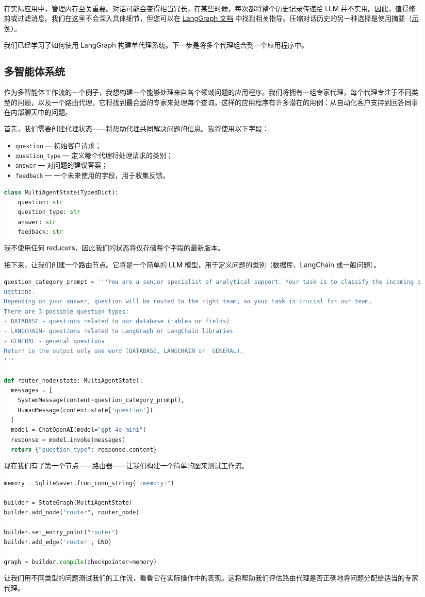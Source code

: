 在实际应用中，管理内存至关重要。对话可能会变得相当冗长，在某些时候，每次都将整个历史记录传递给 LLM 并不实用。因此，值得修剪或过滤消息。我们在这里不会深入具体细节，但您可以在 [LangGraph 文档](https://langchain-ai.github.io/langgraph/how-tos/memory/manage-conversation-history/) 中找到相关指导。压缩对话历史的另一种选择是使用摘要（[示例](https://langchain-ai.github.io/langgraph/how-tos/memory/add-summary-conversation-history/#how-to-add-summary-of-the-conversation-history)）。

我们已经学习了如何使用 LangGraph 构建单代理系统。下一步是将多个代理组合到一个应用程序中。

## 多智能体系统

作为多智能体工作流的一个例子，我想构建一个能够处理来自各个领域问题的应用程序。我们将拥有一组专家代理，每个代理专注于不同类型的问题，以及一个路由代理，它将找到最合适的专家来处理每个查询。这样的应用程序有许多潜在的用例：从自动化客户支持到回答同事在内部聊天中的问题。

首先，我们需要创建代理状态——将帮助代理共同解决问题的信息。我将使用以下字段：

* `question` — 初始客户请求；
* `question_type` — 定义哪个代理将处理请求的类别；
* `answer` — 对问题的建议答案；
* `feedback` — 一个未来使用的字段，用于收集反馈。

```python
class MultiAgentState(TypedDict):
    question: str
    question_type: str
    answer: str
    feedback: str
```
我不使用任何 reducers，因此我们的状态将仅存储每个字段的最新版本。

接下来，让我们创建一个路由节点。它将是一个简单的 LLM 模型，用于定义问题的类别（数据库、LangChain 或一般问题）。

```python
question_category_prompt = '''You are a senior specialist of analytical support. Your task is to classify the incoming questions. 
Depending on your answer, question will be routed to the right team, so your task is crucial for our team. 
There are 3 possible question types: 
- DATABASE - questions related to our database (tables or fields)
- LANGCHAIN- questions related to LangGraph or LangChain libraries
- GENERAL - general questions
Return in the output only one word (DATABASE, LANGCHAIN or  GENERAL).
'''

def router_node(state: MultiAgentState):
  messages = [
    SystemMessage(content=question_category_prompt), 
    HumanMessage(content=state['question'])
  ]
  model = ChatOpenAI(model="gpt-4o-mini")
  response = model.invoke(messages)
  return {"question_type": response.content}
```
现在我们有了第一个节点——路由器——让我们构建一个简单的图来测试工作流。

```python
memory = SqliteSaver.from_conn_string(":memory:")

builder = StateGraph(MultiAgentState)
builder.add_node("router", router_node)

builder.set_entry_point("router")
builder.add_edge('router', END)

graph = builder.compile(checkpointer=memory)
```
让我们用不同类型的问题测试我们的工作流，看看它在实际操作中的表现。这将帮助我们评估路由代理是否正确地将问题分配给适当的专家代理。

